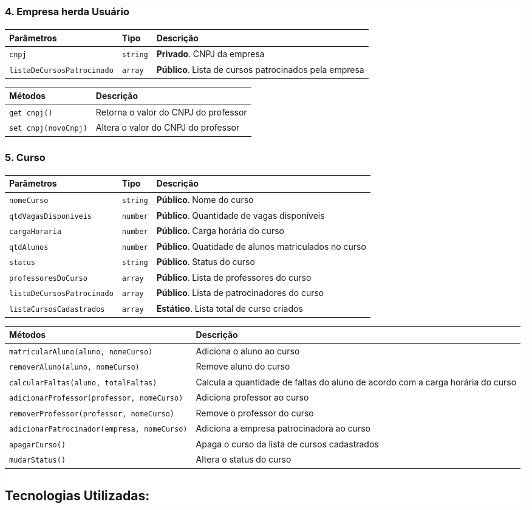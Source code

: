 ### 4. Empresa herda Usuário

| Parâmetros                 | Tipo     | Descrição                                              |
| :------------------------- | :------- | :----------------------------------------------------- |
| `cnpj`                     | `string` | **Privado**. CNPJ da empresa                           |
| `listaDeCursosPatrocinado` | `array`  | **Público**. Lista de cursos patrocinados pela empresa |

| Métodos              | Descrição                            |
| :------------------- | :----------------------------------- |
| `get cnpj()`         | Retorna o valor do CNPJ do professor |
| `set cnpj(novoCnpj)` | Altera o valor do CNPJ do professor  |

### 5. Curso

| Parâmetros                 | Tipo     | Descrição                                              |
| :------------------------- | :------- | :----------------------------------------------------- |
| `nomeCurso`                | `string` | **Público**. Nome do curso                             |
| `qtdVagasDisponiveis`      | `number` | **Público**. Quantidade de vagas disponíveis           |
| `cargaHoraria`             | `number` | **Público**. Carga horária do curso                    |
| `qtdAlunos`                | `number` | **Público**. Quatidade de alunos matriculados no curso |
| `status`                   | `string` | **Público**. Status do curso                           |
| `professoresDoCurso`       | `array`  | **Público**. Lista de professores do curso             |
| `listaDeCursosPatrocinado` | `array`  | **Público**. Lista de patrocinadores do curso          |
| `listaCursosCadastrados`   | `array`  | **Estático**. Lista total de curso criados             |

| Métodos                                     | Descrição                                                                      |
| :------------------------------------------ | :----------------------------------------------------------------------------- |
| `matricularAluno(aluno, nomeCurso)`         | Adiciona o aluno ao curso                                                      |
| `removerAluno(aluno, nomeCurso)`            | Remove aluno do curso                                                          |
| `calcularFaltas(aluno, totalFaltas)`        | Calcula a quantidade de faltas do aluno de acordo com a carga horária do curso |
| `adicionarProfessor(professor, nomeCurso)`  | Adiciona professor ao curso                                                    |
| `removerProfessor(professor, nomeCurso)`    | Remove o professor do curso                                                    |
| `adicionarPatrocinador(empresa, nomeCurso)` | Adiciona a empresa patrocinadora ao curso                                      |
| `apagarCurso()`                             | Apaga o curso da lista de cursos cadastrados                                   |
| `mudarStatus()`                             | Altera o status do curso                                                       |

</div>

<div>
<h2>Tecnologias Utilizadas: </h2>
	